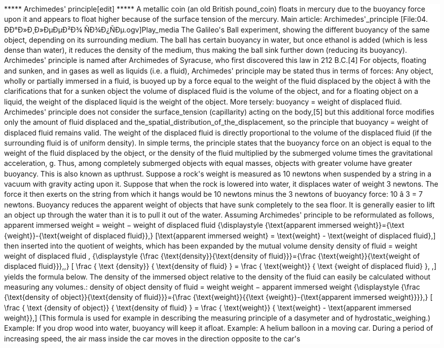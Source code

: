 ***** Archimedes' principle[edit] *****
A metallic coin (an old British pound_coin) floats in mercury due to the
buoyancy force upon it and appears to float higher because of the surface
tension of the mercury.
Main article: Archimedes'_principle
[File:04. ÐÐ°Ð»Ð¸Ð»ÐµÐµÐ²Ð¾ ÑÐ¾Ð¿ÑÐµ.ogv]Play_media
The Galileo's Ball experiment, showing the different buoyancy of the same
object, depending on its surrounding medium. The ball has certain buoyancy in
water, but once ethanol is added (which is less dense than water), it reduces
the density of the medium, thus making the ball sink further down (reducing its
buoyancy).
Archimedes' principle is named after Archimedes of Syracuse, who first
discovered this law in 212 B.C.[4] For objects, floating and sunken, and in
gases as well as liquids (i.e. a fluid), Archimedes' principle may be stated
thus in terms of forces:
     Any object, wholly or partially immersed in a fluid, is buoyed up by
     a force equal to the weight of the fluid displaced by the object
â with the clarifications that for a sunken object the volume of displaced
fluid is the volume of the object, and for a floating object on a liquid, the
weight of the displaced liquid is the weight of the object.
More tersely: buoyancy = weight of displaced fluid.
Archimedes' principle does not consider the surface_tension (capillarity)
acting on the body,[5] but this additional force modifies only the amount of
fluid displaced and the_spatial_distribution_of_the_displacement, so the
principle that buoyancy = weight of displaced fluid remains valid.
The weight of the displaced fluid is directly proportional to the volume of the
displaced fluid (if the surrounding fluid is of uniform density). In simple
terms, the principle states that the buoyancy force on an object is equal to
the weight of the fluid displaced by the object, or the density of the fluid
multiplied by the submerged volume times the gravitational acceleration, g.
Thus, among completely submerged objects with equal masses, objects with
greater volume have greater buoyancy. This is also known as upthrust.
Suppose a rock's weight is measured as 10 newtons when suspended by a string in
a vacuum with gravity acting upon it. Suppose that when the rock is lowered
into water, it displaces water of weight 3 newtons. The force it then exerts on
the string from which it hangs would be 10 newtons minus the 3 newtons of
buoyancy force: 10 â 3 = 7 newtons. Buoyancy reduces the apparent weight of
objects that have sunk completely to the sea floor. It is generally easier to
lift an object up through the water than it is to pull it out of the water.
Assuming Archimedes' principle to be reformulated as follows,
          apparent immersed weight  =  weight  &#x2212;  weight of displaced
      fluid     {\displaystyle {\text{apparent immersed weight}}={\text
      {weight}}-{\text{weight of displaced fluid}}\,}  [\text{apparent immersed
      weight} = \text{weight} - \text{weight of displaced fluid}\,]
then inserted into the quotient of weights, which has been expanded by the
mutual volume
           density density of fluid   =   weight weight of displaced fluid   ,
      {\displaystyle {\frac {\text{density}}{\text{density of fluid}}}={\frac
      {\text{weight}}{\text{weight of displaced fluid}}},\,}  [ \frac { \text
      {density}} { \text{density of fluid} } = \frac { \text{weight}} { \text
      {weight of displaced fluid} }, \,]
yields the formula below. The density of the immersed object relative to the
density of the fluid can easily be calculated without measuring any volumes.:
           density of object density of fluid   =   weight   weight  &#x2212;
      apparent immersed weight        {\displaystyle {\frac {\text{density of
      object}}{\text{density of fluid}}}={\frac {\text{weight}}{{\text
      {weight}}-{\text{apparent immersed weight}}}}\,}  [ \frac { \text
      {density of object}} { \text{density of fluid} } = \frac { \text{weight}}
      { \text{weight} - \text{apparent immersed weight}}\,]
(This formula is used for example in describing the measuring principle of a
dasymeter and of hydrostatic_weighing.)
Example: If you drop wood into water, buoyancy will keep it afloat.
Example: A helium balloon in a moving car. During a period of increasing speed,
the air mass inside the car moves in the direction opposite to the car's